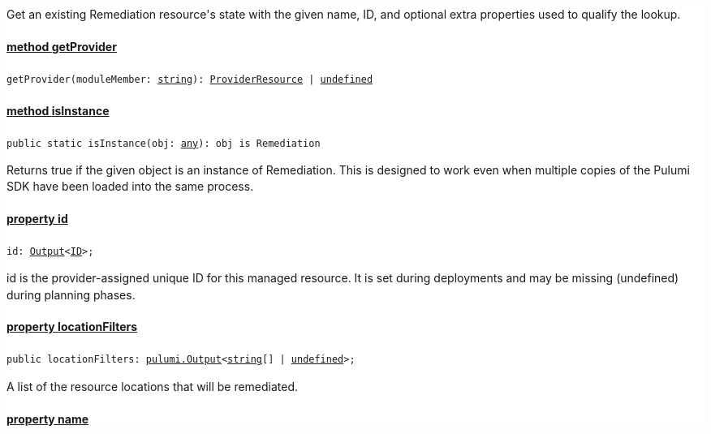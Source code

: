 Get an existing Remediation resource's state with the given name, ID, and optional extra
properties used to qualify the lookup.

<h4 class="pdoc-member-header" id="Remediation-getProvider">
<a class="pdoc-child-name" href="https://github.com/pulumi/pulumi-azure/blob/38f39deade34d0e187626f1cb68bf0835bc2c2d0/sdk/nodejs/policy/remediation.ts#L66">method <b>getProvider</b></a>
</h4>


<pre class="highlight"><code><span class='kd'></span>getProvider(moduleMember: <span class='kd'><a href='https://developer.mozilla.org/en-US/docs/Web/JavaScript/Reference/Global_Objects/String'>string</a></span>): <a href='/docs/reference/pkg/nodejs/pulumi/pulumi/#ProviderResource'>ProviderResource</a> | <span class='kd'><a href='https://developer.mozilla.org/en-US/docs/Web/JavaScript/Reference/Global_Objects/undefined'>undefined</a></span></code></pre>

<h4 class="pdoc-member-header" id="Remediation-isInstance">
<a class="pdoc-child-name" href="https://github.com/pulumi/pulumi-azure/blob/38f39deade34d0e187626f1cb68bf0835bc2c2d0/sdk/nodejs/policy/remediation.ts#L87">method <b>isInstance</b></a>
</h4>


<pre class="highlight"><code><span class='kd'>public static </span>isInstance(obj: <span class='kd'><a href='https://www.typescriptlang.org/docs/handbook/basic-types.html#any'>any</a></span>): obj is Remediation</code></pre>


Returns true if the given object is an instance of Remediation.  This is designed to work even
when multiple copies of the Pulumi SDK have been loaded into the same process.

<h4 class="pdoc-member-header" id="Remediation-id">
<a class="pdoc-child-name" href="https://github.com/pulumi/pulumi-azure/blob/38f39deade34d0e187626f1cb68bf0835bc2c2d0/sdk/nodejs/policy/remediation.ts#L66">property <b>id</b></a>
</h4>

<pre class="highlight"><code><span class='kd'></span>id: <a href='/docs/reference/pkg/nodejs/pulumi/pulumi/#Output'>Output</a>&lt;<a href='/docs/reference/pkg/nodejs/pulumi/pulumi/#ID'>ID</a>&gt;;</code></pre>

id is the provider-assigned unique ID for this managed resource.  It is set during
deployments and may be missing (undefined) during planning phases.

<h4 class="pdoc-member-header" id="Remediation-locationFilters">
<a class="pdoc-child-name" href="https://github.com/pulumi/pulumi-azure/blob/38f39deade34d0e187626f1cb68bf0835bc2c2d0/sdk/nodejs/policy/remediation.ts#L97">property <b>locationFilters</b></a>
</h4>

<pre class="highlight"><code><span class='kd'>public </span>locationFilters: <a href='/docs/reference/pkg/nodejs/pulumi/pulumi/#Output'>pulumi.Output</a>&lt;<span class='kd'><a href='https://developer.mozilla.org/en-US/docs/Web/JavaScript/Reference/Global_Objects/String'>string</a></span>[] | <span class='kd'><a href='https://developer.mozilla.org/en-US/docs/Web/JavaScript/Reference/Global_Objects/undefined'>undefined</a></span>&gt;;</code></pre>

A list of the resource locations that will be remediated.

<h4 class="pdoc-member-header" id="Remediation-name">
<a class="pdoc-child-name" href="https://github.com/pulumi/pulumi-azure/blob/38f39deade34d0e187626f1cb68bf0835bc2c2d0/sdk/nodejs/policy/remediation.ts#L101">property <b>name</b></a>
</h4>
